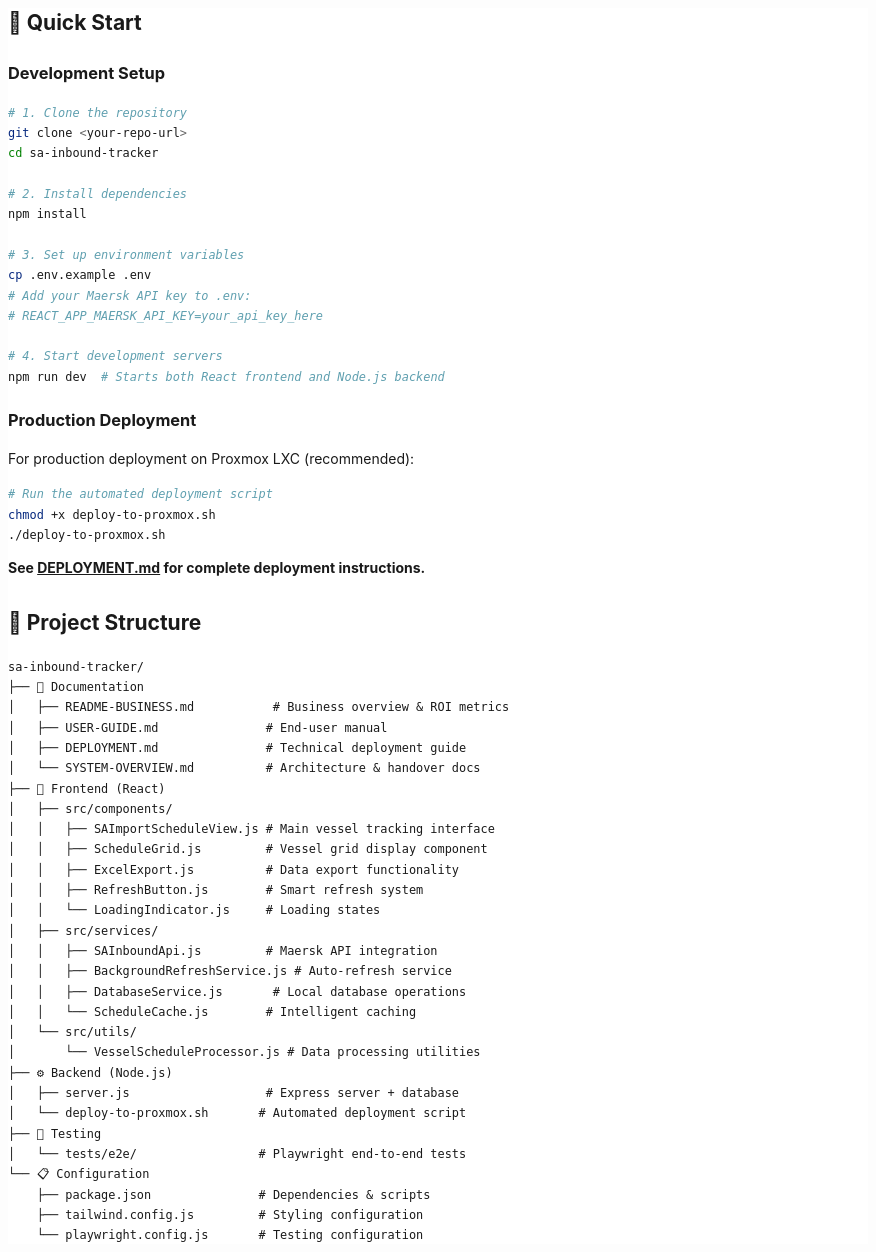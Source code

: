 ## 🚀 Quick Start

### Development Setup
```bash
# 1. Clone the repository
git clone <your-repo-url>
cd sa-inbound-tracker

# 2. Install dependencies
npm install

# 3. Set up environment variables
cp .env.example .env
# Add your Maersk API key to .env:
# REACT_APP_MAERSK_API_KEY=your_api_key_here

# 4. Start development servers
npm run dev  # Starts both React frontend and Node.js backend
```

### Production Deployment
For production deployment on Proxmox LXC (recommended):
```bash
# Run the automated deployment script
chmod +x deploy-to-proxmox.sh  
./deploy-to-proxmox.sh
```

**See [DEPLOYMENT.md](DEPLOYMENT.md) for complete deployment instructions.**

## 📁 Project Structure

```
sa-inbound-tracker/
├── 📄 Documentation
│   ├── README-BUSINESS.md           # Business overview & ROI metrics  
│   ├── USER-GUIDE.md               # End-user manual
│   ├── DEPLOYMENT.md               # Technical deployment guide
│   └── SYSTEM-OVERVIEW.md          # Architecture & handover docs
├── 🎨 Frontend (React)
│   ├── src/components/
│   │   ├── SAImportScheduleView.js # Main vessel tracking interface
│   │   ├── ScheduleGrid.js         # Vessel grid display component
│   │   ├── ExcelExport.js          # Data export functionality  
│   │   ├── RefreshButton.js        # Smart refresh system
│   │   └── LoadingIndicator.js     # Loading states
│   ├── src/services/
│   │   ├── SAInboundApi.js         # Maersk API integration
│   │   ├── BackgroundRefreshService.js # Auto-refresh service
│   │   ├── DatabaseService.js       # Local database operations
│   │   └── ScheduleCache.js        # Intelligent caching
│   └── src/utils/
│       └── VesselScheduleProcessor.js # Data processing utilities
├── ⚙️ Backend (Node.js)
│   ├── server.js                   # Express server + database
│   └── deploy-to-proxmox.sh       # Automated deployment script
├── 🧪 Testing
│   └── tests/e2e/                 # Playwright end-to-end tests
└── 📋 Configuration
    ├── package.json               # Dependencies & scripts
    ├── tailwind.config.js         # Styling configuration  
    └── playwright.config.js       # Testing configuration
```
